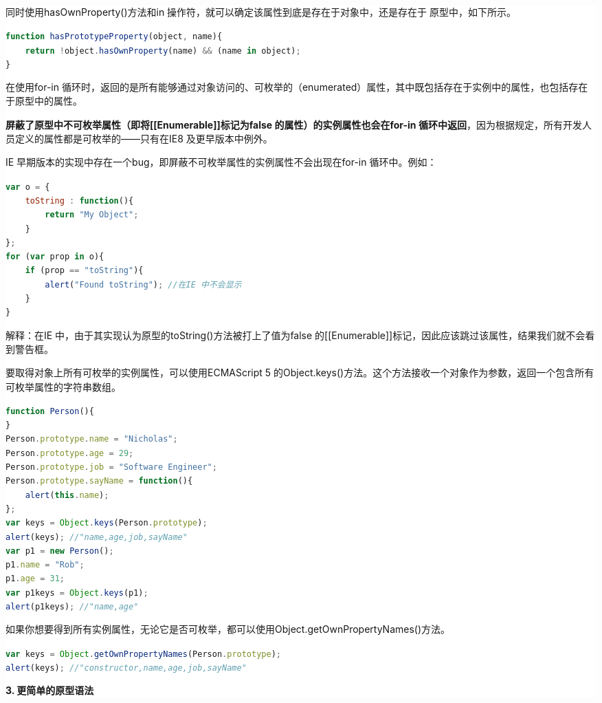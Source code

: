 同时使用hasOwnProperty()方法和in 操作符，就可以确定该属性到底是存在于对象中，还是存在于 原型中，如下所示。

```javascript
function hasPrototypeProperty(object, name){
    return !object.hasOwnProperty(name) && (name in object);
}
```

在使用for-in 循环时，返回的是所有能够通过对象访问的、可枚举的（enumerated）属性，其中既包括存在于实例中的属性，也包括存在于原型中的属性。

**屏蔽了原型中不可枚举属性（即将[[Enumerable]]标记为false 的属性）的实例属性也会在for-in 循环中返回**，因为根据规定，所有开发人员定义的属性都是可枚举的——只有在IE8 及更早版本中例外。

IE 早期版本的实现中存在一个bug，即屏蔽不可枚举属性的实例属性不会出现在for-in 循环中。例如：

```javascript
var o = {
    toString : function(){
        return "My Object";
    }
};
for (var prop in o){
    if (prop == "toString"){
        alert("Found toString"); //在IE 中不会显示
    }
}
```

解释：在IE 中，由于其实现认为原型的toString()方法被打上了值为false 的[[Enumerable]]标记，因此应该跳过该属性，结果我们就不会看到警告框。

要取得对象上所有可枚举的实例属性，可以使用ECMAScript 5 的Object.keys()方法。这个方法接收一个对象作为参数，返回一个包含所有可枚举属性的字符串数组。

```javascript
function Person(){
}
Person.prototype.name = "Nicholas";
Person.prototype.age = 29;
Person.prototype.job = "Software Engineer";
Person.prototype.sayName = function(){
    alert(this.name);
};
var keys = Object.keys(Person.prototype);
alert(keys); //"name,age,job,sayName"
var p1 = new Person();
p1.name = "Rob";
p1.age = 31;
var p1keys = Object.keys(p1);
alert(p1keys); //"name,age"
```

如果你想要得到所有实例属性，无论它是否可枚举，都可以使用Object.getOwnPropertyNames()方法。

```javascript
var keys = Object.getOwnPropertyNames(Person.prototype);
alert(keys); //"constructor,name,age,job,sayName"
```

**3. 更简单的原型语法**
